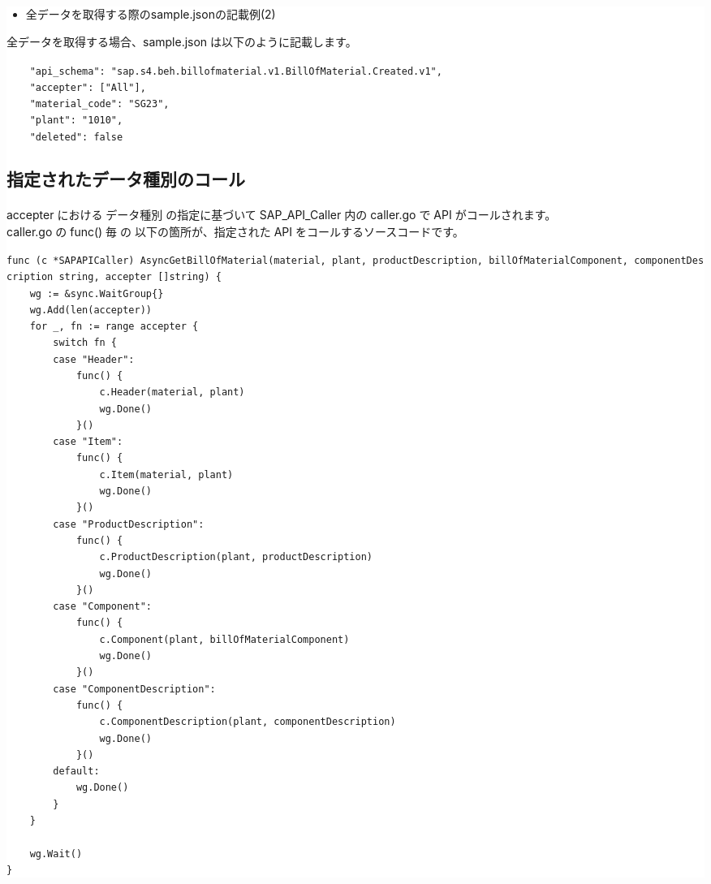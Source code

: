 * 全データを取得する際のsample.jsonの記載例(2)  

全データを取得する場合、sample.json は以下のように記載します。  

```
	"api_schema": "sap.s4.beh.billofmaterial.v1.BillOfMaterial.Created.v1",
	"accepter": ["All"],
	"material_code": "SG23",
	"plant": "1010",
	"deleted": false
```

## 指定されたデータ種別のコール

accepter における データ種別 の指定に基づいて SAP_API_Caller 内の caller.go で API がコールされます。  
caller.go の func() 毎 の 以下の箇所が、指定された API をコールするソースコードです。  

```
func (c *SAPAPICaller) AsyncGetBillOfMaterial(material, plant, productDescription, billOfMaterialComponent, componentDescription string, accepter []string) {
	wg := &sync.WaitGroup{}
	wg.Add(len(accepter))
	for _, fn := range accepter {
		switch fn {
		case "Header":
			func() {
				c.Header(material, plant)
				wg.Done()
			}()
		case "Item":
			func() {
				c.Item(material, plant)
				wg.Done()
			}()
		case "ProductDescription":
			func() {
				c.ProductDescription(plant, productDescription)
				wg.Done()
			}()
		case "Component":
			func() {
				c.Component(plant, billOfMaterialComponent)
				wg.Done()
			}()
		case "ComponentDescription":
			func() {
				c.ComponentDescription(plant, componentDescription)
				wg.Done()
			}()
		default:
			wg.Done()
		}
	}

	wg.Wait()
}
```

